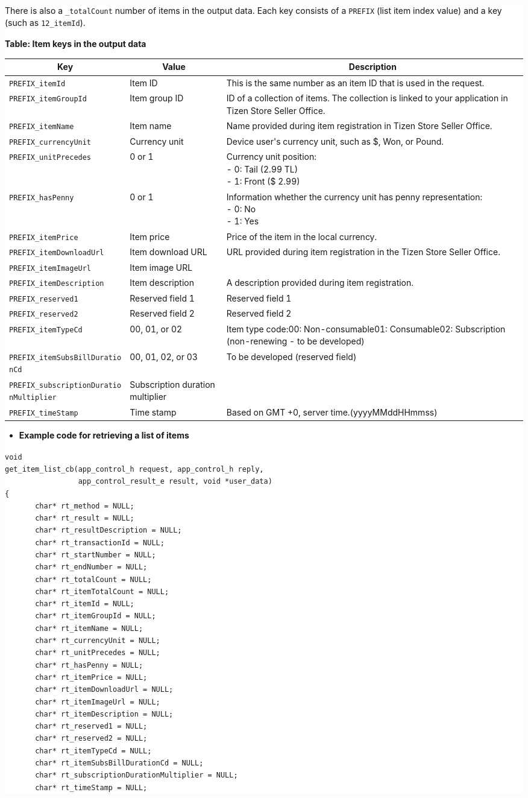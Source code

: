   There is also a `_totalCount` number of items in the output data. Each key consists of a `PREFIX` (list item index value) and a key (such as `12_itemId`).

  **Table: Item keys in the output data**

  | Key                                     | Value                                    | Description                              |
  | --------------------------------------- | ---------------------------------------- | ---------------------------------------- |
  | `PREFIX_itemId`                         | Item ID                                  | This is the same number as an item ID that is used in the request. |
  | `PREFIX_itemGroupId`                    | Item group ID                            | ID of a collection of items. The collection is linked to your application in Tizen Store Seller Office. |
  | `PREFIX_itemName`                       | Item name                                | Name provided during item registration in Tizen Store Seller Office. |
  | `PREFIX_currencyUnit`                   | Currency unit                            | Device user's currency unit, such as $, Won, or Pound. |
  | `PREFIX_unitPrecedes`                   | 0 or 1                                   | Currency unit position:<br/> - 0: Tail (2.99 TL)<br/> - 1: Front ($ 2.99) |
  | `PREFIX_hasPenny`                       | 0 or 1  | Information whether the currency unit has penny representation:<br/> - 0: No<br/> - 1: Yes                                           |
  | `PREFIX_itemPrice`                      | Item price                               | Price of the item in the local currency. |
  | `PREFIX_itemDownloadUrl`                | Item download URL                        | URL provided during item registration in the Tizen Store Seller Office. |
  | `PREFIX_itemImageUrl`                   | Item image URL                           |                                          |
  | `PREFIX_itemDescription`                | Item description                         | A description provided during item registration. |
  | `PREFIX_reserved1`                      | Reserved field 1                         | Reserved field 1                         |
  | `PREFIX_reserved2`                      | Reserved field 2                         | Reserved field 2                         |
  | `PREFIX_itemTypeCd`                     | 00, 01, or 02                            | Item type code:00: Non-consumable01: Consumable02: Subscription (non-renewing - to be developed) |
  | `PREFIX_itemSubsBillDurationCd`         | 00, 01, 02, or 03                        | To be developed (reserved field)         |
  | `PREFIX_subscriptionDurationMultiplier` | Subscription duration multiplier         |                                          |
  | `PREFIX_timeStamp`                      | Time stamp                               | Based on GMT +0, server time.(yyyyMMddHHmmss) |
- **Example code for retrieving a list of items**

```
void
get_item_list_cb(app_control_h request, app_control_h reply,
                 app_control_result_e result, void *user_data)
{    
       char* rt_method = NULL;    
       char* rt_result = NULL;    
       char* rt_resultDescription = NULL;    
       char* rt_transactionId = NULL;    
       char* rt_startNumber = NULL;    
       char* rt_endNumber = NULL;    
       char* rt_totalCount = NULL;    
       char* rt_itemTotalCount = NULL;    
       char* rt_itemId = NULL;    
       char* rt_itemGroupId = NULL;    
       char* rt_itemName = NULL;    
       char* rt_currencyUnit = NULL;    
       char* rt_unitPrecedes = NULL;    
       char* rt_hasPenny = NULL;    
       char* rt_itemPrice = NULL;    
       char* rt_itemDownloadUrl = NULL;    
       char* rt_itemImageUrl = NULL;    
       char* rt_itemDescription = NULL;    
       char* rt_reserved1 = NULL;    
       char* rt_reserved2 = NULL;    
       char* rt_itemTypeCd = NULL;    
       char* rt_itemSubsBillDurationCd = NULL;    
       char* rt_subscriptionDurationMultiplier = NULL;    
       char* rt_timeStamp = NULL;    
```